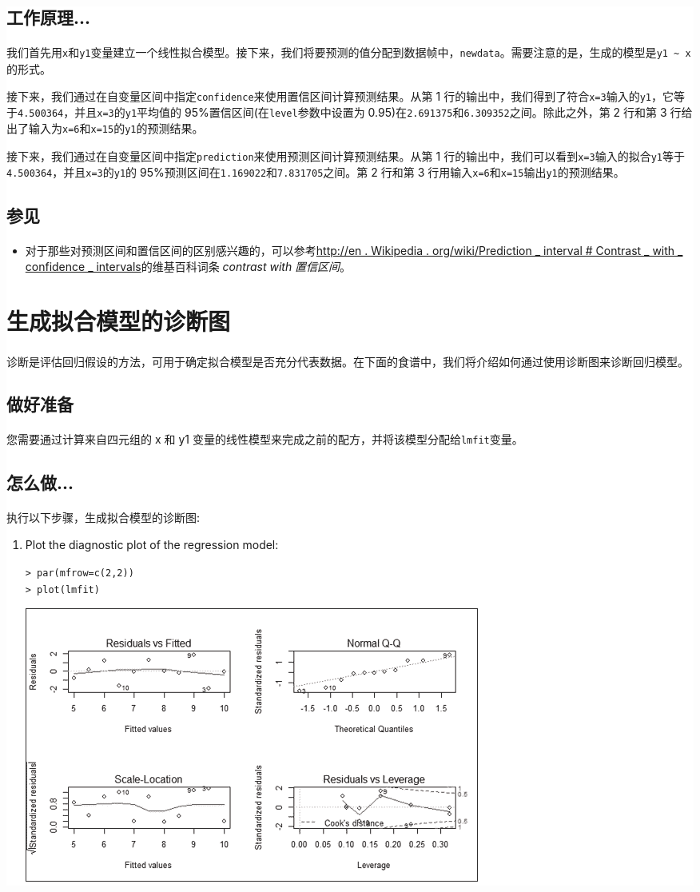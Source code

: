 ## 工作原理...

我们首先用`x`和`y1`变量建立一个线性拟合模型。接下来，我们将要预测的值分配到数据帧中，`newdata`。需要注意的是，生成的模型是`y1 ~ x`的形式。

接下来，我们通过在自变量区间中指定`confidence`来使用置信区间计算预测结果。从第 1 行的输出中，我们得到了符合`x=3`输入的`y1`，它等于`4.500364`，并且`x=3`的`y1`平均值的 95%置信区间(在`level`参数中设置为 0.95)在`2.691375`和`6.309352`之间。除此之外，第 2 行和第 3 行给出了输入为`x=6`和`x=15`的`y1`的预测结果。

接下来，我们通过在自变量区间中指定`prediction`来使用预测区间计算预测结果。从第 1 行的输出中，我们可以看到`x=3`输入的拟合`y1`等于`4.500364`，并且`x=3`的`y1`的 95%预测区间在`1.169022`和`7.831705`之间。第 2 行和第 3 行用输入`x=6`和`x=15`输出`y1`的预测结果。

<title>Using linear regression to predict unknown values</title>  

## 参见

*   对于那些对预测区间和置信区间的区别感兴趣的，可以参考[http://en . Wikipedia . org/wiki/Prediction _ interval # Contrast _ with _ confidence _ intervals](http://en.wikipedia.org/wiki/Prediction_interval#Contrast_with_confidence_intervals)的维基百科词条 *contrast with 置信区间*。

<title>Generating a diagnostic plot of a fitted model</title>  

# 生成拟合模型的诊断图

诊断是评估回归假设的方法，可用于确定拟合模型是否充分代表数据。在下面的食谱中，我们将介绍如何通过使用诊断图来诊断回归模型。

<title>Generating a diagnostic plot of a fitted model</title>  

## 做好准备

您需要通过计算来自四元组的 x 和 y1 变量的线性模型来完成之前的配方，并将该模型分配给`lmfit`变量。

<title>Generating a diagnostic plot of a fitted model</title>  

## 怎么做...

执行以下步骤，生成拟合模型的诊断图:

1.  Plot the diagnostic plot of the regression model:

    ```
    > par(mfrow=c(2,2))
    > plot(lmfit)

    ```

    ![How to do it...](img/00084.jpeg)
